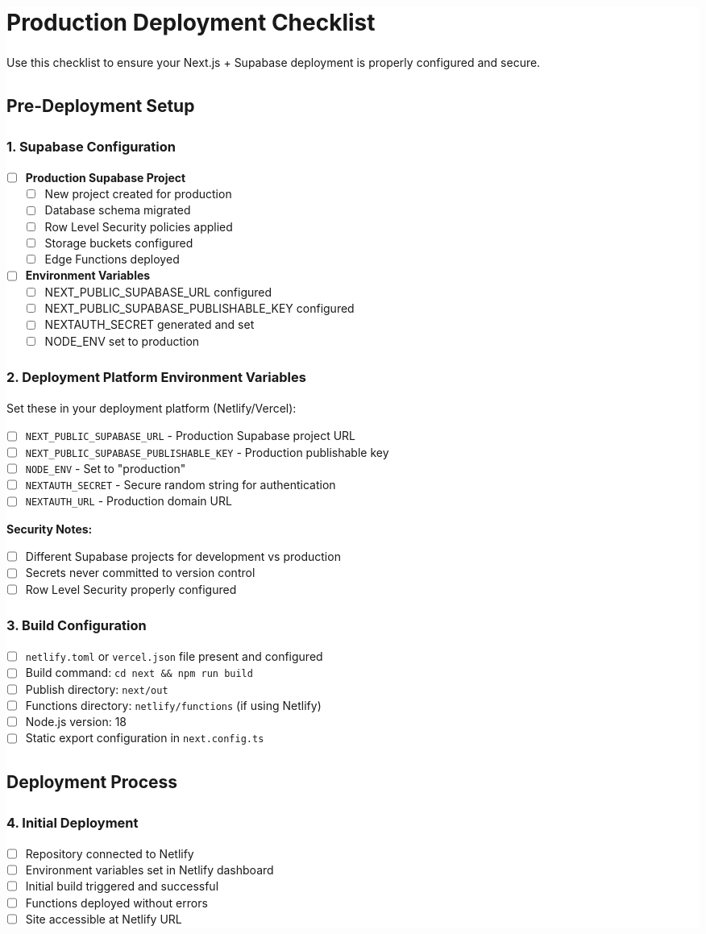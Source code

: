 # Production Deployment Checklist

Use this checklist to ensure your Next.js + Supabase deployment is properly configured and secure.

## Pre-Deployment Setup

### 1. Supabase Configuration

- [ ] **Production Supabase Project**
  - [ ] New project created for production
  - [ ] Database schema migrated
  - [ ] Row Level Security policies applied
  - [ ] Storage buckets configured
  - [ ] Edge Functions deployed

- [ ] **Environment Variables**
  - [ ] NEXT_PUBLIC_SUPABASE_URL configured
  - [ ] NEXT_PUBLIC_SUPABASE_PUBLISHABLE_KEY configured
  - [ ] NEXTAUTH_SECRET generated and set
  - [ ] NODE_ENV set to production

### 2. Deployment Platform Environment Variables

Set these in your deployment platform (Netlify/Vercel):

- [ ] `NEXT_PUBLIC_SUPABASE_URL` - Production Supabase project URL
- [ ] `NEXT_PUBLIC_SUPABASE_PUBLISHABLE_KEY` - Production publishable key
- [ ] `NODE_ENV` - Set to "production"
- [ ] `NEXTAUTH_SECRET` - Secure random string for authentication
- [ ] `NEXTAUTH_URL` - Production domain URL

**Security Notes:**
- [ ] Different Supabase projects for development vs production
- [ ] Secrets never committed to version control
- [ ] Row Level Security properly configured

### 3. Build Configuration

- [ ] `netlify.toml` or `vercel.json` file present and configured
- [ ] Build command: `cd next && npm run build`
- [ ] Publish directory: `next/out`
- [ ] Functions directory: `netlify/functions` (if using Netlify)
- [ ] Node.js version: 18
- [ ] Static export configuration in `next.config.ts`

## Deployment Process

### 4. Initial Deployment

- [ ] Repository connected to Netlify
- [ ] Environment variables set in Netlify dashboard
- [ ] Initial build triggered and successful
- [ ] Functions deployed without errors
- [ ] Site accessible at Netlify URL
